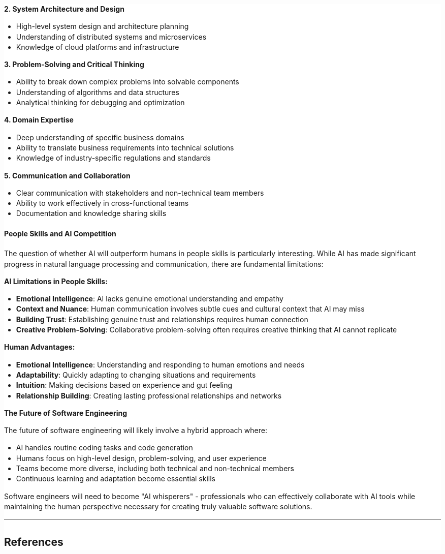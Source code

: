 **2. System Architecture and Design**
- High-level system design and architecture planning
- Understanding of distributed systems and microservices
- Knowledge of cloud platforms and infrastructure

**3. Problem-Solving and Critical Thinking**
- Ability to break down complex problems into solvable components
- Understanding of algorithms and data structures
- Analytical thinking for debugging and optimization

**4. Domain Expertise**
- Deep understanding of specific business domains
- Ability to translate business requirements into technical solutions
- Knowledge of industry-specific regulations and standards

**5. Communication and Collaboration**
- Clear communication with stakeholders and non-technical team members
- Ability to work effectively in cross-functional teams
- Documentation and knowledge sharing skills

#### People Skills and AI Competition

The question of whether AI will outperform humans in people skills is particularly interesting. While AI has made significant progress in natural language processing and communication, there are fundamental limitations:

**AI Limitations in People Skills:**
- **Emotional Intelligence**: AI lacks genuine emotional understanding and empathy
- **Context and Nuance**: Human communication involves subtle cues and cultural context that AI may miss
- **Building Trust**: Establishing genuine trust and relationships requires human connection
- **Creative Problem-Solving**: Collaborative problem-solving often requires creative thinking that AI cannot replicate

**Human Advantages:**
- **Emotional Intelligence**: Understanding and responding to human emotions and needs
- **Adaptability**: Quickly adapting to changing situations and requirements
- **Intuition**: Making decisions based on experience and gut feeling
- **Relationship Building**: Creating lasting professional relationships and networks

**The Future of Software Engineering**

The future of software engineering will likely involve a hybrid approach where:
- AI handles routine coding tasks and code generation
- Humans focus on high-level design, problem-solving, and user experience
- Teams become more diverse, including both technical and non-technical members
- Continuous learning and adaptation become essential skills

Software engineers will need to become "AI whisperers" - professionals who can effectively collaborate with AI tools while maintaining the human perspective necessary for creating truly valuable software solutions.

---

## References
